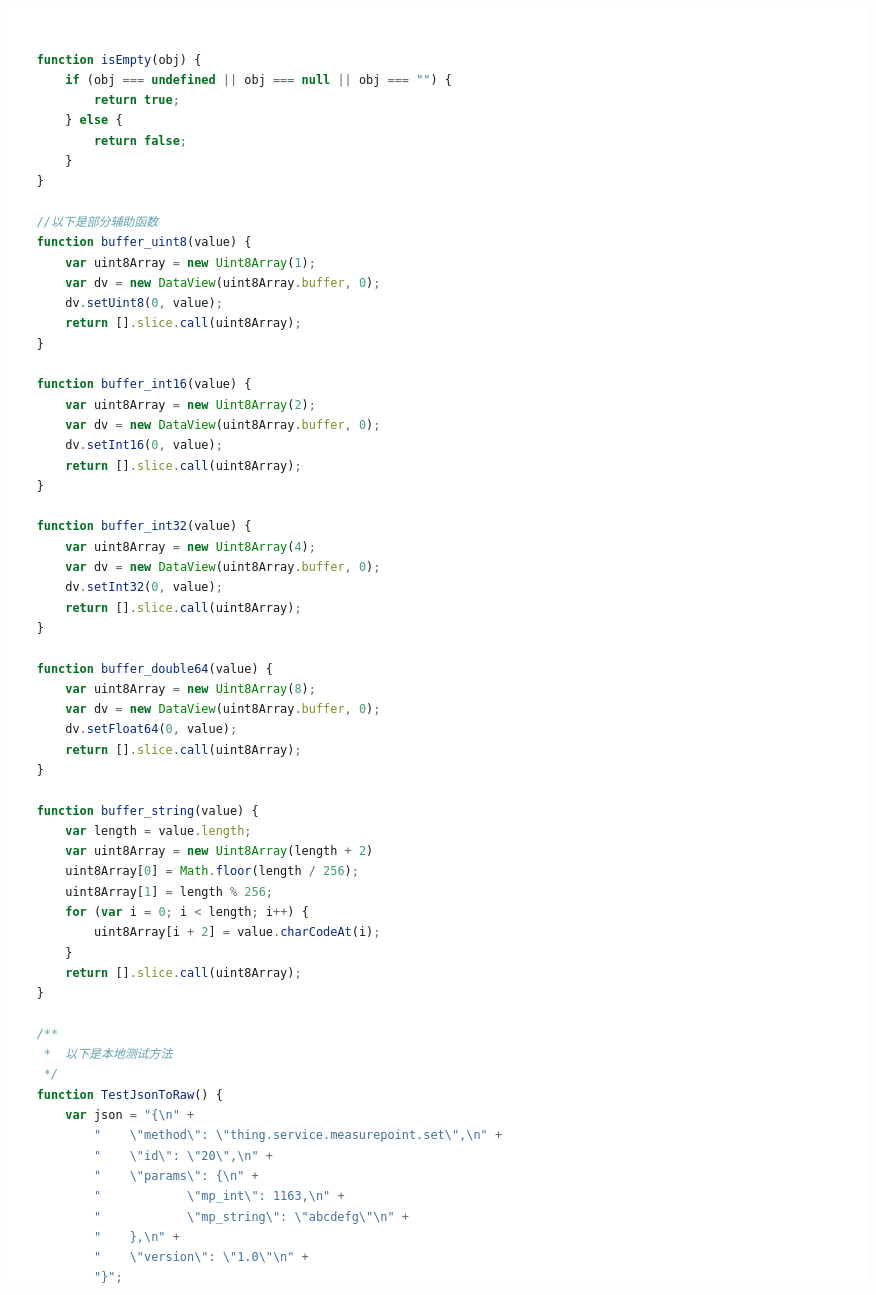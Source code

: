 ```js
     
     
    function isEmpty(obj) {
        if (obj === undefined || obj === null || obj === "") {
            return true;
        } else {
            return false;
        }
    }
     
    //以下是部分辅助函数
    function buffer_uint8(value) {
        var uint8Array = new Uint8Array(1);
        var dv = new DataView(uint8Array.buffer, 0);
        dv.setUint8(0, value);
        return [].slice.call(uint8Array);
    }
     
    function buffer_int16(value) {
        var uint8Array = new Uint8Array(2);
        var dv = new DataView(uint8Array.buffer, 0);
        dv.setInt16(0, value);
        return [].slice.call(uint8Array);
    }
     
    function buffer_int32(value) {
        var uint8Array = new Uint8Array(4);
        var dv = new DataView(uint8Array.buffer, 0);
        dv.setInt32(0, value);
        return [].slice.call(uint8Array);
    }
     
    function buffer_double64(value) {
        var uint8Array = new Uint8Array(8);
        var dv = new DataView(uint8Array.buffer, 0);
        dv.setFloat64(0, value);
        return [].slice.call(uint8Array);
    }
     
    function buffer_string(value) {
        var length = value.length;
        var uint8Array = new Uint8Array(length + 2)
        uint8Array[0] = Math.floor(length / 256);
        uint8Array[1] = length % 256;
        for (var i = 0; i < length; i++) {
            uint8Array[i + 2] = value.charCodeAt(i);
        }
        return [].slice.call(uint8Array);
    }
     
    /**
     *  以下是本地测试方法
     */
    function TestJsonToRaw() {
        var json = "{\n" +
            "    \"method\": \"thing.service.measurepoint.set\",\n" +
            "    \"id\": \"20\",\n" +
            "    \"params\": {\n" +
            "            \"mp_int\": 1163,\n" +
            "            \"mp_string\": \"abcdefg\"\n" +
            "    },\n" +
            "    \"version\": \"1.0\"\n" +
            "}";
```